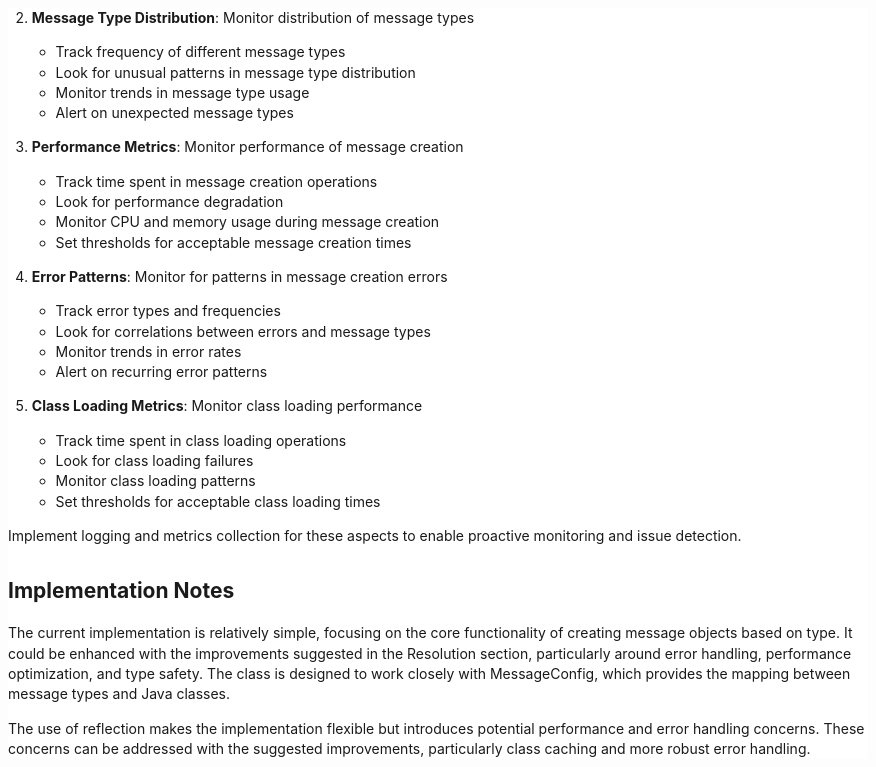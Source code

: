 2. **Message Type Distribution**: Monitor distribution of message types
   - Track frequency of different message types
   - Look for unusual patterns in message type distribution
   - Monitor trends in message type usage
   - Alert on unexpected message types

3. **Performance Metrics**: Monitor performance of message creation
   - Track time spent in message creation operations
   - Look for performance degradation
   - Monitor CPU and memory usage during message creation
   - Set thresholds for acceptable message creation times

4. **Error Patterns**: Monitor for patterns in message creation errors
   - Track error types and frequencies
   - Look for correlations between errors and message types
   - Monitor trends in error rates
   - Alert on recurring error patterns

5. **Class Loading Metrics**: Monitor class loading performance
   - Track time spent in class loading operations
   - Look for class loading failures
   - Monitor class loading patterns
   - Set thresholds for acceptable class loading times

Implement logging and metrics collection for these aspects to enable proactive monitoring and issue detection.

## Implementation Notes
The current implementation is relatively simple, focusing on the core functionality of creating message objects based on type. It could be enhanced with the improvements suggested in the Resolution section, particularly around error handling, performance optimization, and type safety. The class is designed to work closely with MessageConfig, which provides the mapping between message types and Java classes.

The use of reflection makes the implementation flexible but introduces potential performance and error handling concerns. These concerns can be addressed with the suggested improvements, particularly class caching and more robust error handling.